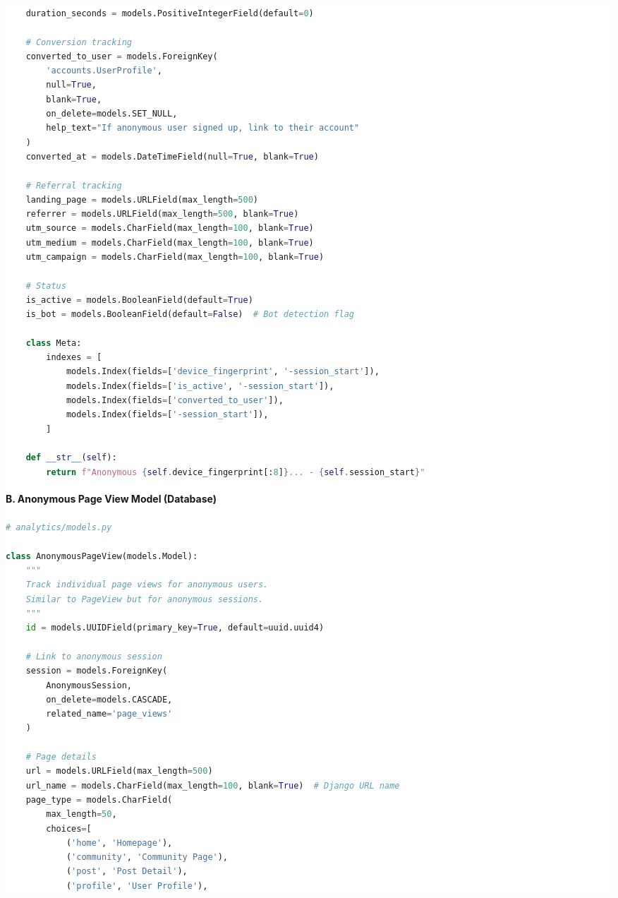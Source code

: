 ```python
    duration_seconds = models.PositiveIntegerField(default=0)

    # Conversion tracking
    converted_to_user = models.ForeignKey(
        'accounts.UserProfile',
        null=True,
        blank=True,
        on_delete=models.SET_NULL,
        help_text="If anonymous user signed up, link to their account"
    )
    converted_at = models.DateTimeField(null=True, blank=True)

    # Referral tracking
    landing_page = models.URLField(max_length=500)
    referrer = models.URLField(max_length=500, blank=True)
    utm_source = models.CharField(max_length=100, blank=True)
    utm_medium = models.CharField(max_length=100, blank=True)
    utm_campaign = models.CharField(max_length=100, blank=True)

    # Status
    is_active = models.BooleanField(default=True)
    is_bot = models.BooleanField(default=False)  # Bot detection flag

    class Meta:
        indexes = [
            models.Index(fields=['device_fingerprint', '-session_start']),
            models.Index(fields=['is_active', '-session_start']),
            models.Index(fields=['converted_to_user']),
            models.Index(fields=['-session_start']),
        ]

    def __str__(self):
        return f"Anonymous {self.device_fingerprint[:8]}... - {self.session_start}"
```

#### B. Anonymous Page View Model (Database)

```python
# analytics/models.py

class AnonymousPageView(models.Model):
    """
    Track individual page views for anonymous users.
    Similar to PageView but for anonymous sessions.
    """
    id = models.UUIDField(primary_key=True, default=uuid.uuid4)

    # Link to anonymous session
    session = models.ForeignKey(
        AnonymousSession,
        on_delete=models.CASCADE,
        related_name='page_views'
    )

    # Page details
    url = models.URLField(max_length=500)
    url_name = models.CharField(max_length=100, blank=True)  # Django URL name
    page_type = models.CharField(
        max_length=50,
        choices=[
            ('home', 'Homepage'),
            ('community', 'Community Page'),
            ('post', 'Post Detail'),
            ('profile', 'User Profile'),
```
